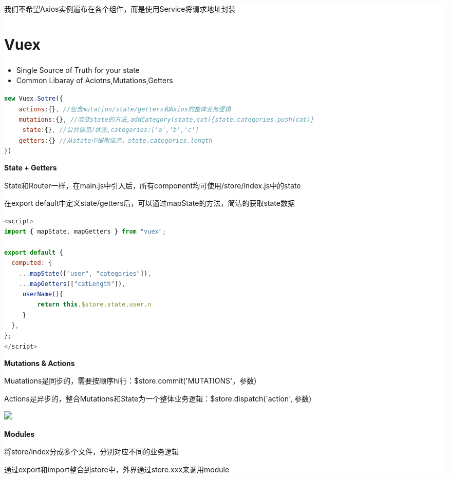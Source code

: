 我们不希望Axios实例遍布在各个组件，而是使用Service将请求地址封装



# Vuex

- Single Source of Truth for your state
- Common Libaray of Aciotns,Mutations,Getters

```javascript
new Vuex.Sotre({
    actions:{}, //包含mutation/state/getters和Axios的整体业务逻辑
    mutations:{}, //改变state的方法,addCategory(state,cat){state.categories.push(cat)}
     state:{}, //公共信息/状态,categories:['a','b','c']
    getters:{} //从state中提取信息，state.categories.length
})
```



**State + Getters**

State和Router一样，在main.js中引入后，所有component均可使用/store/index.js中的state

在export default中定义state/getters后，可以通过mapState的方法，简洁的获取state数据

```javascript
<script>
import { mapState, mapGetters } from "vuex";

export default {
  computed: {
    ...mapState(["user", "categories"]),
    ...mapGetters(["catLength"]),
     userName(){
         return this.$store.state.user.n
     }
  },
};
</script>
```



**Mutations & Actions**

Muatations是同步的，需要按顺序hi行：$store.commit('MUTATIONS'，参数)

Actions是异步的，整合Mutations和State为一个整体业务逻辑：$store.dispatch('action', 参数)

![](C:/Users/%E4%B9%90%E4%B9%90%E5%A4%A7%E5%93%A5%E5%93%A5/Desktop/%E5%AD%A6%E4%B9%A0%E7%AC%94%E8%AE%B0/assets/image-20210903150539127.png)



**Modules**

将store/index分成多个文件，分别对应不同的业务逻辑

通过export和import整合到store中，外界通过store.xxx来调用module
